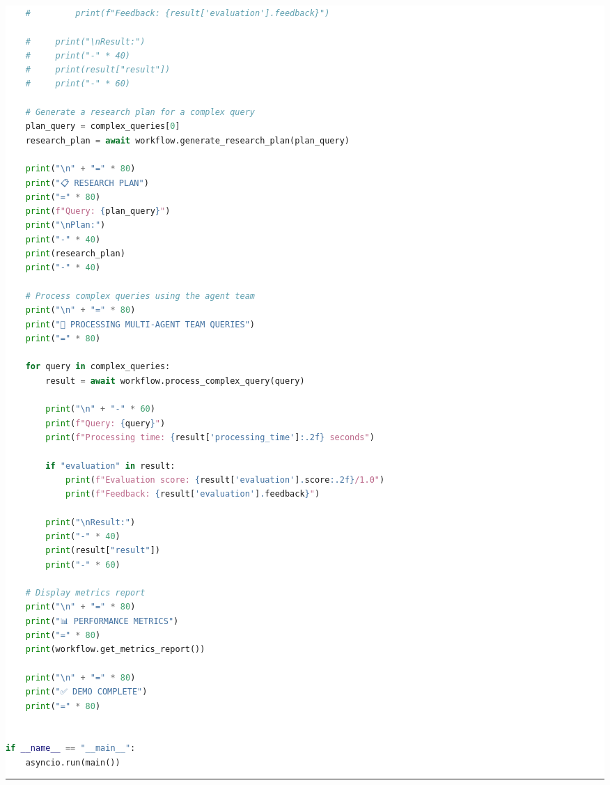 ```python
    #         print(f"Feedback: {result['evaluation'].feedback}")
        
    #     print("\nResult:")
    #     print("-" * 40)
    #     print(result["result"])
    #     print("-" * 60)
    
    # Generate a research plan for a complex query
    plan_query = complex_queries[0]
    research_plan = await workflow.generate_research_plan(plan_query)
    
    print("\n" + "=" * 80)
    print("📋 RESEARCH PLAN")
    print("=" * 80)
    print(f"Query: {plan_query}")
    print("\nPlan:")
    print("-" * 40)
    print(research_plan)
    print("-" * 40)
    
    # Process complex queries using the agent team
    print("\n" + "=" * 80)
    print("👥 PROCESSING MULTI-AGENT TEAM QUERIES")
    print("=" * 80)
    
    for query in complex_queries:
        result = await workflow.process_complex_query(query)
        
        print("\n" + "-" * 60)
        print(f"Query: {query}")
        print(f"Processing time: {result['processing_time']:.2f} seconds")
        
        if "evaluation" in result:
            print(f"Evaluation score: {result['evaluation'].score:.2f}/1.0")
            print(f"Feedback: {result['evaluation'].feedback}")
        
        print("\nResult:")
        print("-" * 40)
        print(result["result"])
        print("-" * 60)
    
    # Display metrics report
    print("\n" + "=" * 80)
    print("📊 PERFORMANCE METRICS")
    print("=" * 80)
    print(workflow.get_metrics_report())
    
    print("\n" + "=" * 80)
    print("✅ DEMO COMPLETE")
    print("=" * 80)


if __name__ == "__main__":
    asyncio.run(main()) 
```

---